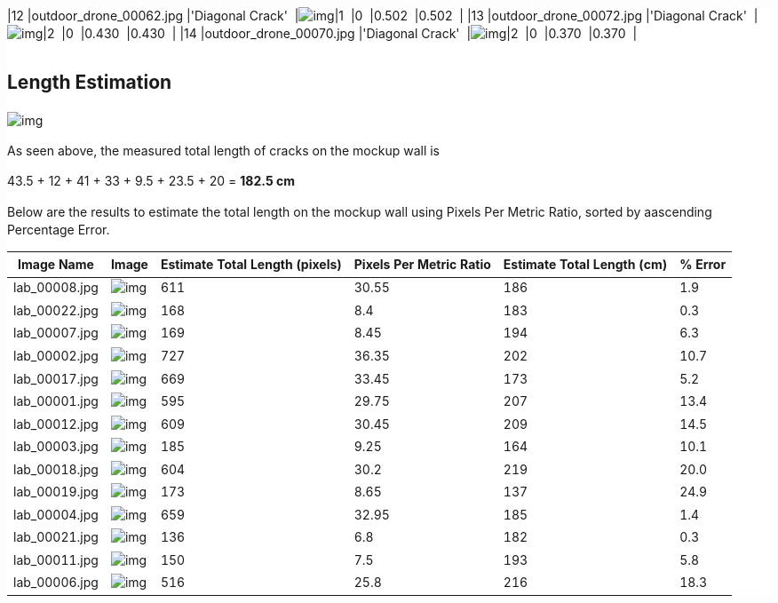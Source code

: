 |12 |outdoor_drone_00062.jpg |'Diagonal Crack'                     |<img src="outdoor_drone/outdoor_drone_00062.jpg" alt="img" width="200"/>|1             |0              |0.502    |0.502                |
|13 |outdoor_drone_00072.jpg |'Diagonal Crack'                     |<img src="outdoor_drone/outdoor_drone_00072.jpg" alt="img" width="200"/>|2             |0              |0.430    |0.430                |
|14 |outdoor_drone_00070.jpg |'Diagonal Crack'                     |<img src="outdoor_drone/outdoor_drone_00070.jpg" alt="img" width="200"/>|2             |0              |0.370    |0.370                |



## Length Estimation

<img src="wall_measured2.png" alt="img" width="400"/>

As seen above, the measured total length of cracks on the mockup wall is
 
43.5 + 12 + 41 + 33 + 9.5 + 23.5 + 20 = **182.5 cm**

Below are the results to estimate the total length on the mockup wall using Pixels Per Metric Ratio, sorted by aascending Percentage Error.

|Image Name         |Image|Estimate Total Length (pixels)|Pixels Per Metric Ratio|Estimate Total Length (cm)| % Error|
|-------------|-----|------------|-----|-------|---------|
|lab_00008.jpg|<img src="lab/lab_00008.jpg" alt="img" width="200"/>|611         |30.55|186    |1.9      |
|lab_00022.jpg|<img src="lab/lab_00022.jpg" alt="img" width="200"/>|168         |8.4  |183    |0.3      |
|lab_00007.jpg|<img src="lab/lab_00007.jpg" alt="img" width="200"/>|169         |8.45 |194    |6.3      |
|lab_00002.jpg|<img src="lab/lab_00002.jpg" alt="img" width="200"/>|727         |36.35|202    |10.7     |
|lab_00017.jpg|<img src="lab/lab_00017.jpg" alt="img" width="200"/>|669         |33.45|173    |5.2      |
|lab_00001.jpg|<img src="lab/lab_00001.jpg" alt="img" width="200"/>|595         |29.75|207    |13.4     |
|lab_00012.jpg|<img src="lab/lab_00012.jpg" alt="img" width="200"/>|609         |30.45|209    |14.5     |
|lab_00003.jpg|<img src="lab/lab_00003.jpg" alt="img" width="200"/>|185         |9.25 |164    |10.1     |
|lab_00018.jpg|<img src="lab/lab_00018.jpg" alt="img" width="200"/>|604         |30.2 |219    |20.0     |
|lab_00019.jpg|<img src="lab/lab_00019.jpg" alt="img" width="200"/>|173         |8.65 |137    |24.9     |
|lab_00004.jpg|<img src="lab/lab_00004.jpg" alt="img" width="200"/>|659         |32.95|185    |1.4     |
|lab_00021.jpg|<img src="lab/lab_00021.jpg" alt="img" width="200"/>|136         |6.8  |182    |0.3     |
|lab_00011.jpg|<img src="lab/lab_00011.jpg" alt="img" width="200"/>|150         |7.5  |193    |5.8     |
|lab_00006.jpg|<img src="lab/lab_00006.jpg" alt="img" width="200"/>|516         |25.8 |216    |18.3     |






